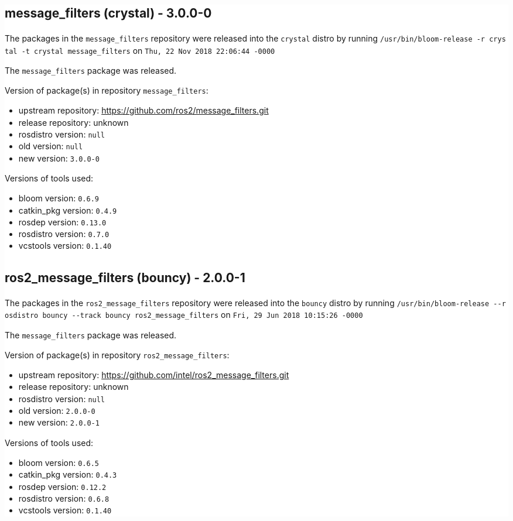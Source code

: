 
## message_filters (crystal) - 3.0.0-0

The packages in the `message_filters` repository were released into the `crystal` distro by running `/usr/bin/bloom-release -r crystal -t crystal message_filters` on `Thu, 22 Nov 2018 22:06:44 -0000`

The `message_filters` package was released.

Version of package(s) in repository `message_filters`:

- upstream repository: https://github.com/ros2/message_filters.git
- release repository: unknown
- rosdistro version: `null`
- old version: `null`
- new version: `3.0.0-0`

Versions of tools used:

- bloom version: `0.6.9`
- catkin_pkg version: `0.4.9`
- rosdep version: `0.13.0`
- rosdistro version: `0.7.0`
- vcstools version: `0.1.40`


## ros2_message_filters (bouncy) - 2.0.0-1

The packages in the `ros2_message_filters` repository were released into the `bouncy` distro by running `/usr/bin/bloom-release --rosdistro bouncy --track bouncy ros2_message_filters` on `Fri, 29 Jun 2018 10:15:26 -0000`

The `message_filters` package was released.

Version of package(s) in repository `ros2_message_filters`:

- upstream repository: https://github.com/intel/ros2_message_filters.git
- release repository: unknown
- rosdistro version: `null`
- old version: `2.0.0-0`
- new version: `2.0.0-1`

Versions of tools used:

- bloom version: `0.6.5`
- catkin_pkg version: `0.4.3`
- rosdep version: `0.12.2`
- rosdistro version: `0.6.8`
- vcstools version: `0.1.40`



